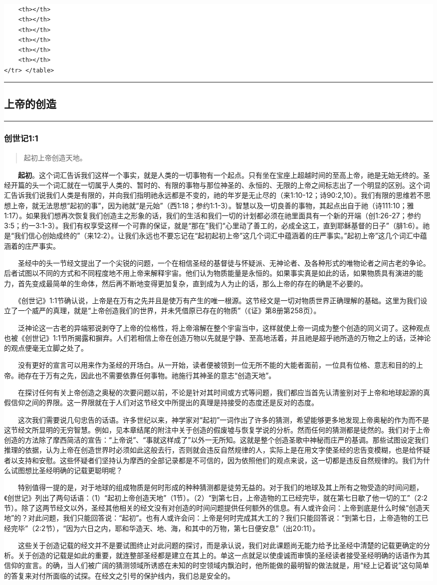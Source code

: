         <th></th>
        <th></th>
        <th></th>
        <th></th>
        <th></th>
        <th></th>
    </tr> </table>

-----

## 上帝的创造

-----

<h3>
    <div id="Genesis1_1">
        创世记1:1
    </div>
</h3>

>   起初上帝创造天地。　　

　　**起初**。这个词汇告诉我们这样一个事实，就是人类的一切事物有一个起点。只有坐在宝座上超越时间的至高上帝，祂是无始无终的。圣经开篇的头一个词汇就在一切属乎人类的、暂时的、有限的事物与那位神圣的、永恒的、无限的上帝之间标志出了一个明显的区别。这个词汇告诉我们说我们人类是有限的，并向我们指明祂永远都是不变的，祂的年岁是无止尽的（来1:10-12；诗90:2,10）。我们有限的思维若不思想上帝，就无法思想“起初的事”，因为祂就“是元始”（西1:18；参约1:1-3）。智慧以及一切良善的事物，其起点出自于祂（诗111:10；雅1:17）。如果我们想再次恢复我们创造主之形象的话，我们的生活和我们一切的计划都必须在祂里面具有一个新的开端（创1:26-27；参约3:5；约一3:1-3）。我们有权享受这样一个可靠的保证，就是“那在”我们“心里动了善工的，必成全这工，直到耶稣基督的日子”（腓1:6）。祂是“我们信心创始成终的”（来12:2）。让我们永远也不要忘记在“起初起初上帝”这几个词汇中蕴涵着的庄严事实。”起初上帝”这几个词汇中蕴涵着的庄严事实。

　　圣经中的头一节经文提出了一个尖锐的问题，一个在相信圣经的基督徒与怀疑派、无神论者、及各种形式的唯物论者之间古老的争论。后者试图以不同的方式和不同程度地不用上帝来解释宇宙。他们认为物质能量是永恒的。如果事实真是如此的话，如果物质具有演进的能力，首先变成最简单的生命体，然后再不断地变得更加复杂，直到成为人为止的话，那么上帝的存在的确是不必要的。

　　《创世记》1:1节确认说，上帝是在万有之先并且是使万有产生的唯一根源。这节经文是一切对物质世界正确理解的基础。这里为我们设立了一个威严的真理，就是“上帝创造我们的世界，并未凭借原已存在的物质”（《证》第8册第258页）。

　　泛神论这一古老的异端邪说剥夺了上帝的位格性，将上帝溶解在整个宇宙当中，这样就使上帝一词成为整个创造的同义词了。这种观点也被《创世记》1:1节所揭露和摒弃。人们若相信上帝在创造万物以先就是宁静、至高地活着，并且祂是超乎祂所造的万物之上的话，泛神论的观点便毫无立脚之处了。

　　没有更好的宣言可以用来作为圣经的开场白。从一开始，读者便被领到一位无所不能的大能者面前，一位具有位格、意志和目的的上帝。祂存在于万有之先，因此也不需要依靠任何事物。祂施行其神圣的意志“创造天地”。

　　在探讨任何有关上帝创造之奥秘的次要问题以前，不论是针对其时间或方式等问题，我们都应当首先认清鉴别对于上帝和地球起源的真假信仰之间的界限。这一界限就在于人们对这节经文中所提出的真理是持接受的态度还是反对的态度。

　　这次我们需要说几句忠告的话语。许多世纪以来，神学家对“起初”一词作出了许多的猜测，希望能够更多地发现上帝奥秘的作为而不是这节经文所显明的无穷智慧。例如，见本章结尾的附注中关于创造的假废墟与恢复学说的分析。然而任何的猜测都是徒然的。我们对于上帝创造的方法除了摩西简洁的宣告：“上帝说”、“事就这样成了”以外一无所知。这就是整个创造圣歌中神秘而庄严的基调。那些试图设定我们推理的依据，认为上帝在创造世界时必须如此这般去行，否则就会违反自然规律的人，实际上是在用文字使圣经的忠告变模糊，也是给怀疑者以支持和安慰。这些怀疑者们坚持认为摩西的全部记录都是不可信的，因为依照他们的观点来说，这一切都是违反自然规律的。我们为什么试图想比圣经明确的记载更聪明呢？

　　特别值得一提的是，对于地球的组成物质是何时形成的种种猜测都是徒劳无益的。对于我们的地球及其上所有之物受造的时间问题，《创世记》列出了两句话语：（1）“起初上帝创造天地”（1节）。（2）“到第七日，上帝造物的工已经完毕，就在第七日歇了他一切的工”（2:2节）。除了这两节经文以外，圣经其他相关的经文没有对创造的时间问题提供任何额外的信息。有人或许会问：上帝到底是什么时候“创造天地”的？对此问题，我们只能回答说：“起初”。也有人或许会问：上帝是何时完成其大工的？我们只能回答说：“到第七日，上帝造物的工已经完毕”（2:2节），“因为六日之内，耶和华造天、地、海，和其中的万物，第七日便安息”（出20:11）。

　　这些关于创造记载的经文并不是要试图终止对此问题的探讨，而是承认说，我们对此课题尚无能力给予比圣经中清楚的记载更确定的分析。关于创造的记载是如此的重要，就连整部圣经都是建立在其上的。单这一点就足以使虔诚而审慎的圣经读者接受圣经明确的话语作为其信仰的宣言。的确，当人们被广阔的猜测领域所诱惑在未知的时空领域内飘泊时，他所能做的最明智的做法就是，用“经上记着说”这句简单的答复来对付所面临的试探。在经文之引号的保护线内，我们总是安全的。
